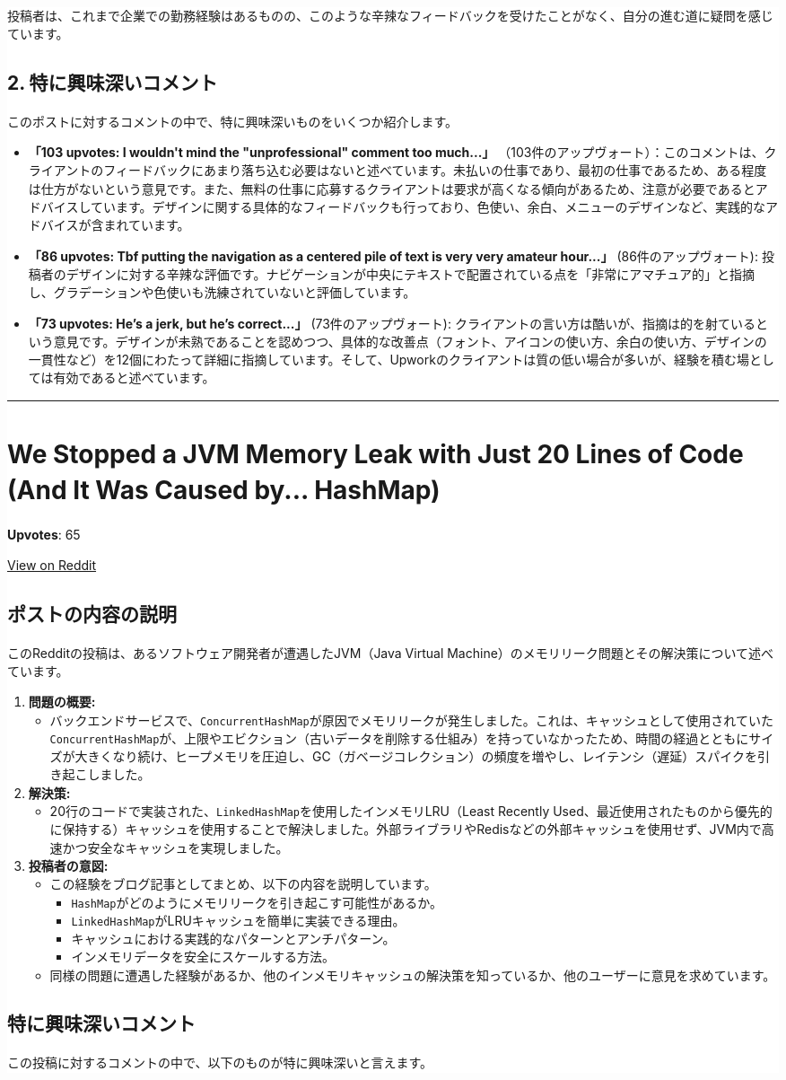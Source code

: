 投稿者は、これまで企業での勤務経験はあるものの、このような辛辣なフィードバックを受けたことがなく、自分の進む道に疑問を感じています。

## 2. 特に興味深いコメント

このポストに対するコメントの中で、特に興味深いものをいくつか紹介します。

*   **「103 upvotes: I wouldn't mind the "unprofessional" comment too much...」**  （103件のアップヴォート）：このコメントは、クライアントのフィードバックにあまり落ち込む必要はないと述べています。未払いの仕事であり、最初の仕事であるため、ある程度は仕方がないという意見です。また、無料の仕事に応募するクライアントは要求が高くなる傾向があるため、注意が必要であるとアドバイスしています。デザインに関する具体的なフィードバックも行っており、色使い、余白、メニューのデザインなど、実践的なアドバイスが含まれています。

*   **「86 upvotes: Tbf putting the navigation as a centered pile of text is very very amateur hour...」** (86件のアップヴォート): 投稿者のデザインに対する辛辣な評価です。ナビゲーションが中央にテキストで配置されている点を「非常にアマチュア的」と指摘し、グラデーションや色使いも洗練されていないと評価しています。

*   **「73 upvotes: He’s a jerk, but he’s correct...」** (73件のアップヴォート): クライアントの言い方は酷いが、指摘は的を射ているという意見です。デザインが未熟であることを認めつつ、具体的な改善点（フォント、アイコンの使い方、余白の使い方、デザインの一貫性など）を12個にわたって詳細に指摘しています。そして、Upworkのクライアントは質の低い場合が多いが、経験を積む場としては有効であると述べています。


---

# We Stopped a JVM Memory Leak with Just 20 Lines of Code (And It Was Caused by... HashMap)

**Upvotes**: 65



[View on Reddit](https://www.reddit.com/r/SpringBoot/comments/1k5x4om/we_stopped_a_jvm_memory_leak_with_just_20_lines/)

## ポストの内容の説明

このRedditの投稿は、あるソフトウェア開発者が遭遇したJVM（Java Virtual Machine）のメモリリーク問題とその解決策について述べています。

1.  **問題の概要:**
    *   バックエンドサービスで、`ConcurrentHashMap`が原因でメモリリークが発生しました。これは、キャッシュとして使用されていた`ConcurrentHashMap`が、上限やエビクション（古いデータを削除する仕組み）を持っていなかったため、時間の経過とともにサイズが大きくなり続け、ヒープメモリを圧迫し、GC（ガベージコレクション）の頻度を増やし、レイテンシ（遅延）スパイクを引き起こしました。
2.  **解決策:**
    *   20行のコードで実装された、`LinkedHashMap`を使用したインメモリLRU（Least Recently Used、最近使用されたものから優先的に保持する）キャッシュを使用することで解決しました。外部ライブラリやRedisなどの外部キャッシュを使用せず、JVM内で高速かつ安全なキャッシュを実現しました。
3.  **投稿者の意図:**
    *   この経験をブログ記事としてまとめ、以下の内容を説明しています。
        *   `HashMap`がどのようにメモリリークを引き起こす可能性があるか。
        *   `LinkedHashMap`がLRUキャッシュを簡単に実装できる理由。
        *   キャッシュにおける実践的なパターンとアンチパターン。
        *   インメモリデータを安全にスケールする方法。
    *   同様の問題に遭遇した経験があるか、他のインメモリキャッシュの解決策を知っているか、他のユーザーに意見を求めています。

## 特に興味深いコメント

この投稿に対するコメントの中で、以下のものが特に興味深いと言えます。
